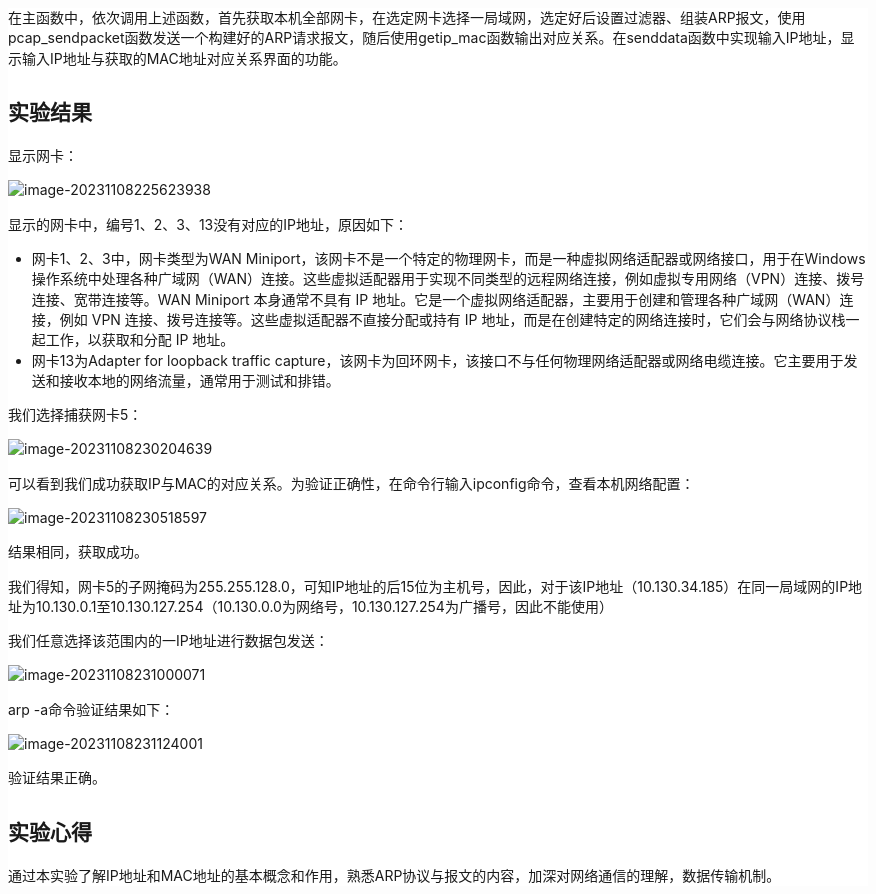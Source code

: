   在主函数中，依次调用上述函数，首先获取本机全部网卡，在选定网卡选择一局域网，选定好后设置过滤器、组装ARP报文，使用pcap_sendpacket函数发送一个构建好的ARP请求报文，随后使用getip_mac函数输出对应关系。在senddata函数中实现输入IP地址，显示输入IP地址与获取的MAC地址对应关系界面的功能。

## 实验结果

显示网卡：

![image-20231108225623938](C:\Users\花花\AppData\Roaming\Typora\typora-user-images\image-20231108225623938.png)

显示的网卡中，编号1、2、3、13没有对应的IP地址，原因如下：

- 网卡1、2、3中，网卡类型为WAN Miniport，该网卡不是一个特定的物理网卡，而是一种虚拟网络适配器或网络接口，用于在Windows操作系统中处理各种广域网（WAN）连接。这些虚拟适配器用于实现不同类型的远程网络连接，例如虚拟专用网络（VPN）连接、拨号连接、宽带连接等。WAN Miniport 本身通常不具有 IP 地址。它是一个虚拟网络适配器，主要用于创建和管理各种广域网（WAN）连接，例如 VPN 连接、拨号连接等。这些虚拟适配器不直接分配或持有 IP 地址，而是在创建特定的网络连接时，它们会与网络协议栈一起工作，以获取和分配 IP 地址。
- 网卡13为Adapter for loopback traffic capture，该网卡为回环网卡，该接口不与任何物理网络适配器或网络电缆连接。它主要用于发送和接收本地的网络流量，通常用于测试和排错。

我们选择捕获网卡5：

![image-20231108230204639](C:\Users\花花\AppData\Roaming\Typora\typora-user-images\image-20231108230204639.png)

可以看到我们成功获取IP与MAC的对应关系。为验证正确性，在命令行输入ipconfig命令，查看本机网络配置：

![image-20231108230518597](C:\Users\花花\AppData\Roaming\Typora\typora-user-images\image-20231108230518597.png)

结果相同，获取成功。

我们得知，网卡5的子网掩码为255.255.128.0，可知IP地址的后15位为主机号，因此，对于该IP地址（10.130.34.185）在同一局域网的IP地址为10.130.0.1至10.130.127.254（10.130.0.0为网络号，10.130.127.254为广播号，因此不能使用）

我们任意选择该范围内的一IP地址进行数据包发送：

![image-20231108231000071](C:\Users\花花\AppData\Roaming\Typora\typora-user-images\image-20231108231000071.png)

arp -a命令验证结果如下：

![image-20231108231124001](C:\Users\花花\AppData\Roaming\Typora\typora-user-images\image-20231108231124001.png)

验证结果正确。

## 实验心得

通过本实验了解IP地址和MAC地址的基本概念和作用，熟悉ARP协议与报文的内容，加深对网络通信的理解，数据传输机制。
